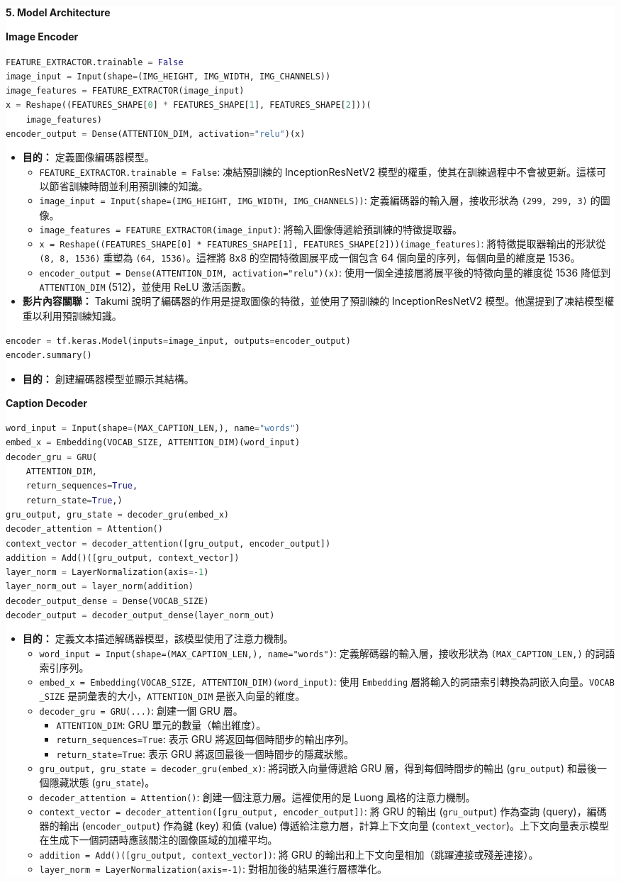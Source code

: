 **5. Model Architecture**

**Image Encoder**

```Python
FEATURE_EXTRACTOR.trainable = False
image_input = Input(shape=(IMG_HEIGHT, IMG_WIDTH, IMG_CHANNELS))
image_features = FEATURE_EXTRACTOR(image_input)
x = Reshape((FEATURES_SHAPE[0] * FEATURES_SHAPE[1], FEATURES_SHAPE[2]))(
    image_features)
encoder_output = Dense(ATTENTION_DIM, activation="relu")(x)
```

- **目的：** 定義圖像編碼器模型。
    - `FEATURE_EXTRACTOR.trainable = False`: 凍結預訓練的 InceptionResNetV2 模型的權重，使其在訓練過程中不會被更新。這樣可以節省訓練時間並利用預訓練的知識。
    - `image_input = Input(shape=(IMG_HEIGHT, IMG_WIDTH, IMG_CHANNELS))`: 定義編碼器的輸入層，接收形狀為 `(299, 299, 3)` 的圖像。
    - `image_features = FEATURE_EXTRACTOR(image_input)`: 將輸入圖像傳遞給預訓練的特徵提取器。
    - `x = Reshape((FEATURES_SHAPE[0] * FEATURES_SHAPE[1], FEATURES_SHAPE[2]))(image_features)`: 將特徵提取器輸出的形狀從 `(8, 8, 1536)` 重塑為 `(64, 1536)`。這裡將 8x8 的空間特徵圖展平成一個包含 64 個向量的序列，每個向量的維度是 1536。
    - `encoder_output = Dense(ATTENTION_DIM, activation="relu")(x)`: 使用一個全連接層將展平後的特徵向量的維度從 1536 降低到 `ATTENTION_DIM` (512)，並使用 ReLU 激活函數。
- **影片內容關聯：** Takumi 說明了編碼器的作用是提取圖像的特徵，並使用了預訓練的 InceptionResNetV2 模型。他還提到了凍結模型權重以利用預訓練知識。

```Python
encoder = tf.keras.Model(inputs=image_input, outputs=encoder_output)
encoder.summary()
```

- **目的：** 創建編碼器模型並顯示其結構。

**Caption Decoder**

```Python
word_input = Input(shape=(MAX_CAPTION_LEN,), name="words")
embed_x = Embedding(VOCAB_SIZE, ATTENTION_DIM)(word_input)
decoder_gru = GRU(
    ATTENTION_DIM,
    return_sequences=True,
    return_state=True,)
gru_output, gru_state = decoder_gru(embed_x)
decoder_attention = Attention()
context_vector = decoder_attention([gru_output, encoder_output])
addition = Add()([gru_output, context_vector])
layer_norm = LayerNormalization(axis=-1)
layer_norm_out = layer_norm(addition)
decoder_output_dense = Dense(VOCAB_SIZE)
decoder_output = decoder_output_dense(layer_norm_out)
```

- **目的：** 定義文本描述解碼器模型，該模型使用了注意力機制。
    - `word_input = Input(shape=(MAX_CAPTION_LEN,), name="words")`: 定義解碼器的輸入層，接收形狀為 `(MAX_CAPTION_LEN,)` 的詞語索引序列。
    - `embed_x = Embedding(VOCAB_SIZE, ATTENTION_DIM)(word_input)`: 使用 `Embedding` 層將輸入的詞語索引轉換為詞嵌入向量。`VOCAB_SIZE` 是詞彙表的大小，`ATTENTION_DIM` 是嵌入向量的維度。
    - `decoder_gru = GRU(...)`: 創建一個 GRU 層。
        - `ATTENTION_DIM`: GRU 單元的數量（輸出維度）。
        - `return_sequences=True`: 表示 GRU 將返回每個時間步的輸出序列。
        - `return_state=True`: 表示 GRU 將返回最後一個時間步的隱藏狀態。
    - `gru_output, gru_state = decoder_gru(embed_x)`: 將詞嵌入向量傳遞給 GRU 層，得到每個時間步的輸出 (`gru_output`) 和最後一個隱藏狀態 (`gru_state`)。
    - `decoder_attention = Attention()`: 創建一個注意力層。這裡使用的是 Luong 風格的注意力機制。
    - `context_vector = decoder_attention([gru_output, encoder_output])`: 將 GRU 的輸出 (`gru_output`) 作為查詢 (query)，編碼器的輸出 (`encoder_output`) 作為鍵 (key) 和值 (value) 傳遞給注意力層，計算上下文向量 (`context_vector`)。上下文向量表示模型在生成下一個詞語時應該關注的圖像區域的加權平均。
    - `addition = Add()([gru_output, context_vector])`: 將 GRU 的輸出和上下文向量相加（跳躍連接或殘差連接）。
    - `layer_norm = LayerNormalization(axis=-1)`: 對相加後的結果進行層標準化。